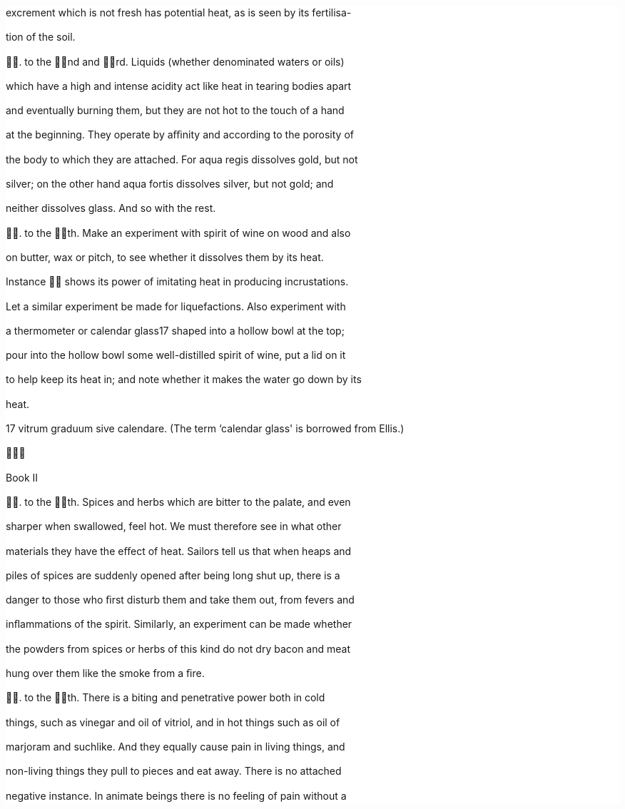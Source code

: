 excrement which is not fresh has potential heat, as is seen by its fertilisa-

tion of the soil.

. to the nd and rd. Liquids (whether denominated waters or oils)

which have a high and intense acidity act like heat in tearing bodies apart

and eventually burning them, but they are not hot to the touch of a hand

at the beginning. They operate by aﬃnity and according to the porosity of

the body to which they are attached. For aqua regis dissolves gold, but not

silver; on the other hand aqua fortis dissolves silver, but not gold; and

neither dissolves glass. And so with the rest.

. to the th. Make an experiment with spirit of wine on wood and also

on butter, wax or pitch, to see whether it dissolves them by its heat.

Instance  shows its power of imitating heat in producing incrustations.

Let a similar experiment be made for liquefactions. Also experiment with

a thermometer or calendar glass17 shaped into a hollow bowl at the top;

pour into the hollow bowl some well-distilled spirit of wine, put a lid on it

to help keep its heat in; and note whether it makes the water go down by its

heat.

17 vitrum graduum sive calendare. (The term ‘calendar glass' is borrowed from Ellis.)



Book II

. to the th. Spices and herbs which are bitter to the palate, and even

sharper when swallowed, feel hot. We must therefore see in what other

materials they have the eﬀect of heat. Sailors tell us that when heaps and

piles of spices are suddenly opened after being long shut up, there is a

danger to those who ﬁrst disturb them and take them out, from fevers and

inﬂammations of the spirit. Similarly, an experiment can be made whether

the powders from spices or herbs of this kind do not dry bacon and meat

hung over them like the smoke from a ﬁre.

. to the th. There is a biting and penetrative power both in cold

things, such as vinegar and oil of vitriol, and in hot things such as oil of

marjoram and suchlike. And they equally cause pain in living things, and

non-living things they pull to pieces and eat away. There is no attached

negative instance. In animate beings there is no feeling of pain without a

